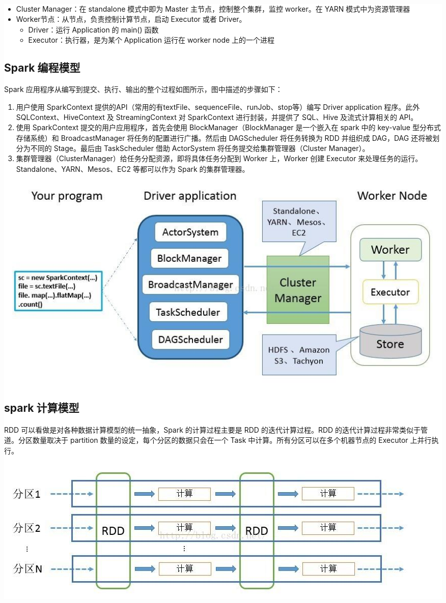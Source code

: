 - Cluster Manager：在 standalone 模式中即为 Master 主节点，控制整个集群，监控 worker。在 YARN 模式中为资源管理器
- Worker节点：从节点，负责控制计算节点，启动 Executor 或者 Driver。
  - Driver：运行 Application 的 main() 函数
  - Executor：执行器，是为某个 Application 运行在 worker node 上的一个进程

## Spark 编程模型

Spark 应用程序从编写到提交、执行、输出的整个过程如图所示，图中描述的步骤如下：

1. 用户使用 SparkContext 提供的API（常用的有textFile、sequenceFile、runJob、stop等）编写 Driver application 程序。此外 SQLContext、HiveContext 及 StreamingContext 对 SparkContext 进行封装，并提供了 SQL、Hive 及流式计算相关的 API。
2. 使用 SparkContext 提交的用户应用程序，首先会使用 BlockManager（BlockManager 是一个嵌入在 spark 中的 key-value 型分布式存储系统）和 BroadcastManager 将任务的配置进行广播。然后由 DAGScheduler 将任务转换为 RDD 并组织成 DAG，DAG 还将被划分为不同的 Stage。最后由 TaskScheduler 借助 ActorSystem 将任务提交给集群管理器（Cluster Manager）。
3. 集群管理器（ClusterManager）给任务分配资源，即将具体任务分配到 Worker 上，Worker 创建 Executor 来处理任务的运行。Standalone、YARN、Mesos、EC2 等都可以作为 Spark 的集群管理器。

![Spark编程模型](/images/posts/knowledge/spark/spark编程模型.png)

## spark 计算模型

RDD 可以看做是对各种数据计算模型的统一抽象，Spark 的计算过程主要是 RDD 的迭代计算过程。RDD 的迭代计算过程非常类似于管道。分区数量取决于 partition 数量的设定，每个分区的数据只会在一个 Task 中计算。所有分区可以在多个机器节点的 Executor 上并行执行。

![spark计算模型](/images/posts/knowledge/spark/spark计算模型.png)
